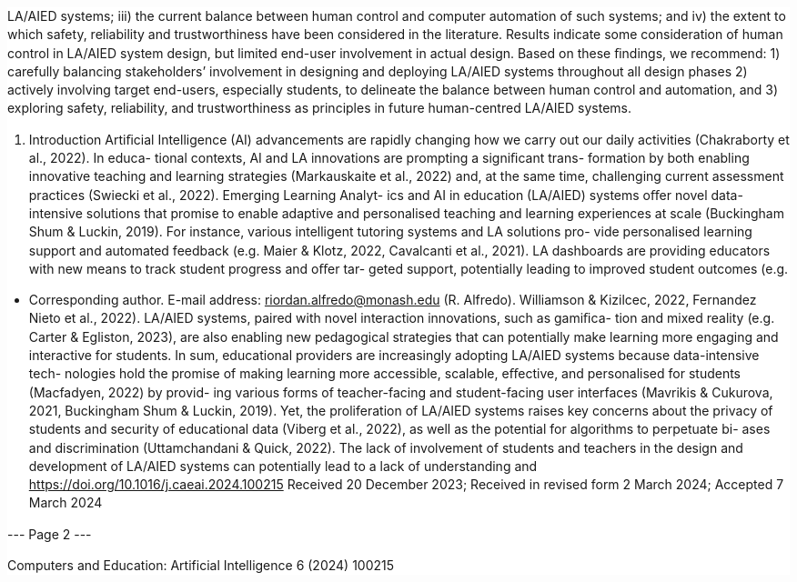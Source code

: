 LA/AIED systems; iii) the current balance between human control and computer automation of such systems; 
and iv) the extent to which safety, reliability and trustworthiness have been considered in the literature. Results 
indicate some consideration of human control in LA/AIED system design, but limited end-user involvement 
in actual design. Based on these ﬁndings, we recommend: 1) carefully balancing stakeholders’ involvement in 
designing and deploying LA/AIED systems throughout all design phases 2) actively involving target end-users, 
especially students, to delineate the balance between human control and automation, and 3) exploring safety, 
reliability, and trustworthiness as principles in future human-centred LA/AIED systems.
1. Introduction
Artiﬁcial Intelligence (AI) advancements are rapidly changing how 
we carry out our daily activities (Chakraborty et al., 2022). In educa-
tional contexts, AI and LA innovations are prompting a signiﬁcant trans-
formation by both enabling innovative teaching and learning strategies 
(Markauskaite et al., 2022) and, at the same time, challenging current 
assessment practices (Swiecki et al., 2022). Emerging Learning Analyt-
ics and AI in education (LA/AIED) systems oﬀer novel data-intensive 
solutions that promise to enable adaptive and personalised teaching 
and learning experiences at scale (Buckingham Shum & Luckin, 2019). 
For instance, various intelligent tutoring systems and LA solutions pro-
vide personalised learning support and automated feedback (e.g. Maier 
& Klotz, 2022, Cavalcanti et al., 2021). LA dashboards are providing 
educators with new means to track student progress and oﬀer tar-
geted support, potentially leading to improved student outcomes (e.g. 
* Corresponding author.
E-mail address: riordan.alfredo@monash.edu (R. Alfredo).
Williamson & Kizilcec, 2022, Fernandez Nieto et al., 2022). LA/AIED 
systems, paired with novel interaction innovations, such as gamiﬁca-
tion and mixed reality (e.g. Carter & Egliston, 2023), are also enabling 
new pedagogical strategies that can potentially make learning more 
engaging and interactive for students. In sum, educational providers 
are increasingly adopting LA/AIED systems because data-intensive tech-
nologies hold the promise of making learning more accessible, scalable, 
eﬀective, and personalised for students (Macfadyen, 2022) by provid-
ing various forms of teacher-facing and student-facing user interfaces 
(Mavrikis & Cukurova, 2021, Buckingham Shum & Luckin, 2019).
Yet, the proliferation of LA/AIED systems raises key concerns about 
the privacy of students and security of educational data (Viberg et 
al., 2022), as well as the potential for algorithms to perpetuate bi-
ases and discrimination (Uttamchandani & Quick, 2022). The lack of 
involvement of students and teachers in the design and development of 
LA/AIED systems can potentially lead to a lack of understanding and 
https://doi.org/10.1016/j.caeai.2024.100215
Received 20 December 2023; Received in revised form 2 March 2024; Accepted 7 March 2024

--- Page 2 ---

Computers and Education: Artificial Intelligence 6 (2024) 100215
